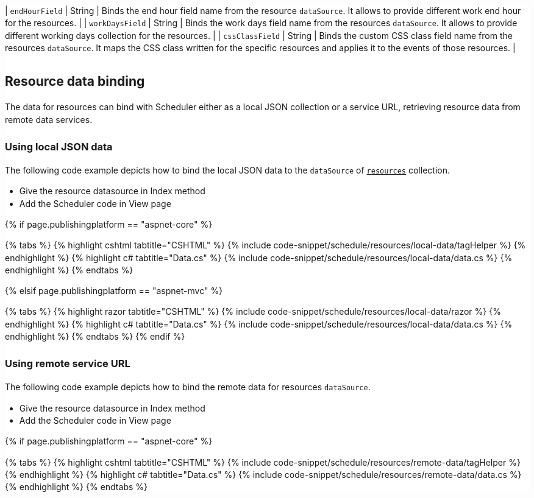 | `endHourField` | String | Binds the end hour field name from the resource `dataSource`. It allows to provide different work end hour for the resources. |
| `workDaysField` | String | Binds the work days field name from the resources `dataSource`. It allows to provide different working days collection for the resources. |
| `cssClassField` | String | Binds the custom CSS class field name from the resources `dataSource`. It maps the CSS class written for the specific resources and applies it to the events of those resources. |

## Resource data binding

The data for resources can bind with Scheduler either as a local JSON collection or a service URL, retrieving resource data from remote data services.

### Using local JSON data

The following code example depicts how to bind the local JSON data to the `dataSource` of [`resources`](https://help.syncfusion.com/cr/aspnetcore-js2/Syncfusion.EJ2.Schedule.ScheduleGroup.html#Syncfusion_EJ2_Schedule_ScheduleGroup_Resources) collection.

* Give the resource datasource in Index method
* Add the Scheduler code in View page

{% if page.publishingplatform == "aspnet-core" %}

{% tabs %}
{% highlight cshtml tabtitle="CSHTML" %}
{% include code-snippet/schedule/resources/local-data/tagHelper %}
{% endhighlight %}
{% highlight c# tabtitle="Data.cs" %}
{% include code-snippet/schedule/resources/local-data/data.cs %}
{% endhighlight %}
{% endtabs %}

{% elsif page.publishingplatform == "aspnet-mvc" %}

{% tabs %}
{% highlight razor tabtitle="CSHTML" %}
{% include code-snippet/schedule/resources/local-data/razor %}
{% endhighlight %}
{% highlight c# tabtitle="Data.cs" %}
{% include code-snippet/schedule/resources/local-data/data.cs %}
{% endhighlight %}
{% endtabs %}
{% endif %}



### Using remote service URL

The following code example depicts how to bind the remote data for resources `dataSource`.

* Give the resource datasource in Index method
* Add the Scheduler code in View page

{% if page.publishingplatform == "aspnet-core" %}

{% tabs %}
{% highlight cshtml tabtitle="CSHTML" %}
{% include code-snippet/schedule/resources/remote-data/tagHelper %}
{% endhighlight %}
{% highlight c# tabtitle="Data.cs" %}
{% include code-snippet/schedule/resources/remote-data/data.cs %}
{% endhighlight %}
{% endtabs %}
